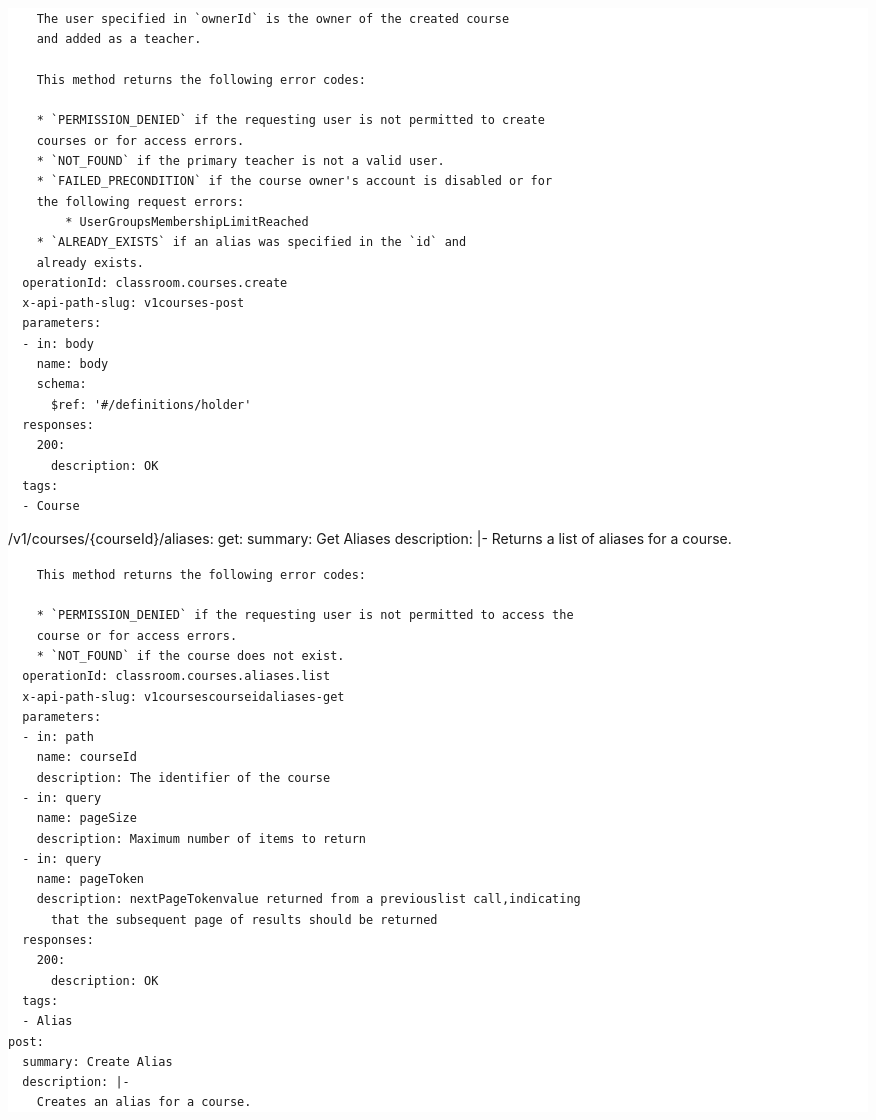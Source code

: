         The user specified in `ownerId` is the owner of the created course
        and added as a teacher.

        This method returns the following error codes:

        * `PERMISSION_DENIED` if the requesting user is not permitted to create
        courses or for access errors.
        * `NOT_FOUND` if the primary teacher is not a valid user.
        * `FAILED_PRECONDITION` if the course owner's account is disabled or for
        the following request errors:
            * UserGroupsMembershipLimitReached
        * `ALREADY_EXISTS` if an alias was specified in the `id` and
        already exists.
      operationId: classroom.courses.create
      x-api-path-slug: v1courses-post
      parameters:
      - in: body
        name: body
        schema:
          $ref: '#/definitions/holder'
      responses:
        200:
          description: OK
      tags:
      - Course
  /v1/courses/{courseId}/aliases:
    get:
      summary: Get Aliases
      description: |-
        Returns a list of aliases for a course.

        This method returns the following error codes:

        * `PERMISSION_DENIED` if the requesting user is not permitted to access the
        course or for access errors.
        * `NOT_FOUND` if the course does not exist.
      operationId: classroom.courses.aliases.list
      x-api-path-slug: v1coursescourseidaliases-get
      parameters:
      - in: path
        name: courseId
        description: The identifier of the course
      - in: query
        name: pageSize
        description: Maximum number of items to return
      - in: query
        name: pageToken
        description: nextPageTokenvalue returned from a previouslist call,indicating
          that the subsequent page of results should be returned
      responses:
        200:
          description: OK
      tags:
      - Alias
    post:
      summary: Create Alias
      description: |-
        Creates an alias for a course.
